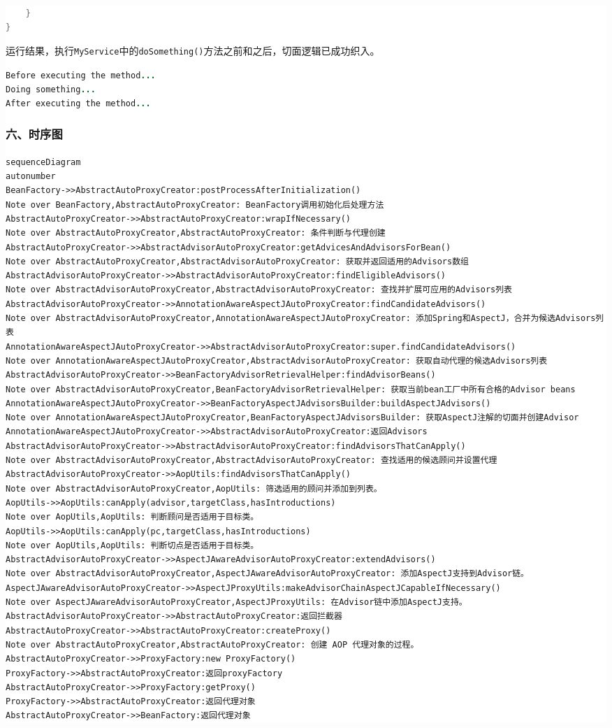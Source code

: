```java
    }
}
```

运行结果，执行`MyService`中的`doSomething()`方法之前和之后，切面逻辑已成功织入。

```java
Before executing the method...
Doing something...
After executing the method...
```

### 六、时序图

~~~mermaid
sequenceDiagram
autonumber
BeanFactory->>AbstractAutoProxyCreator:postProcessAfterInitialization()
Note over BeanFactory,AbstractAutoProxyCreator: BeanFactory调用初始化后处理方法
AbstractAutoProxyCreator->>AbstractAutoProxyCreator:wrapIfNecessary()
Note over AbstractAutoProxyCreator,AbstractAutoProxyCreator: 条件判断与代理创建
AbstractAutoProxyCreator->>AbstractAdvisorAutoProxyCreator:getAdvicesAndAdvisorsForBean()
Note over AbstractAutoProxyCreator,AbstractAdvisorAutoProxyCreator: 获取并返回适用的Advisors数组
AbstractAdvisorAutoProxyCreator->>AbstractAdvisorAutoProxyCreator:findEligibleAdvisors()
Note over AbstractAdvisorAutoProxyCreator,AbstractAdvisorAutoProxyCreator: 查找并扩展可应用的Advisors列表
AbstractAdvisorAutoProxyCreator->>AnnotationAwareAspectJAutoProxyCreator:findCandidateAdvisors()
Note over AbstractAdvisorAutoProxyCreator,AnnotationAwareAspectJAutoProxyCreator: 添加Spring和AspectJ，合并为候选Advisors列表
AnnotationAwareAspectJAutoProxyCreator->>AbstractAdvisorAutoProxyCreator:super.findCandidateAdvisors()
Note over AnnotationAwareAspectJAutoProxyCreator,AbstractAdvisorAutoProxyCreator: 获取自动代理的候选Advisors列表
AbstractAdvisorAutoProxyCreator->>BeanFactoryAdvisorRetrievalHelper:findAdvisorBeans()
Note over AbstractAdvisorAutoProxyCreator,BeanFactoryAdvisorRetrievalHelper: 获取当前bean工厂中所有合格的Advisor beans
AnnotationAwareAspectJAutoProxyCreator->>BeanFactoryAspectJAdvisorsBuilder:buildAspectJAdvisors()
Note over AnnotationAwareAspectJAutoProxyCreator,BeanFactoryAspectJAdvisorsBuilder: 获取AspectJ注解的切面并创建Advisor
AnnotationAwareAspectJAutoProxyCreator->>AbstractAdvisorAutoProxyCreator:返回Advisors
AbstractAdvisorAutoProxyCreator->>AbstractAdvisorAutoProxyCreator:findAdvisorsThatCanApply()
Note over AbstractAdvisorAutoProxyCreator,AbstractAdvisorAutoProxyCreator: 查找适用的候选顾问并设置代理
AbstractAdvisorAutoProxyCreator->>AopUtils:findAdvisorsThatCanApply()
Note over AbstractAdvisorAutoProxyCreator,AopUtils: 筛选适用的顾问并添加到列表。
AopUtils->>AopUtils:canApply(advisor,targetClass,hasIntroductions)
Note over AopUtils,AopUtils: 判断顾问是否适用于目标类。
AopUtils->>AopUtils:canApply(pc,targetClass,hasIntroductions)
Note over AopUtils,AopUtils: 判断切点是否适用于目标类。
AbstractAdvisorAutoProxyCreator->>AspectJAwareAdvisorAutoProxyCreator:extendAdvisors()
Note over AbstractAdvisorAutoProxyCreator,AspectJAwareAdvisorAutoProxyCreator: 添加AspectJ支持到Advisor链。
AspectJAwareAdvisorAutoProxyCreator->>AspectJProxyUtils:makeAdvisorChainAspectJCapableIfNecessary()
Note over AspectJAwareAdvisorAutoProxyCreator,AspectJProxyUtils: 在Advisor链中添加AspectJ支持。
AbstractAdvisorAutoProxyCreator->>AbstractAutoProxyCreator:返回拦截器
AbstractAutoProxyCreator->>AbstractAutoProxyCreator:createProxy()
Note over AbstractAutoProxyCreator,AbstractAutoProxyCreator: 创建 AOP 代理对象的过程。
AbstractAutoProxyCreator->>ProxyFactory:new ProxyFactory()
ProxyFactory->>AbstractAutoProxyCreator:返回proxyFactory
AbstractAutoProxyCreator->>ProxyFactory:getProxy()
ProxyFactory->>AbstractAutoProxyCreator:返回代理对象
AbstractAutoProxyCreator->>BeanFactory:返回代理对象
~~~
